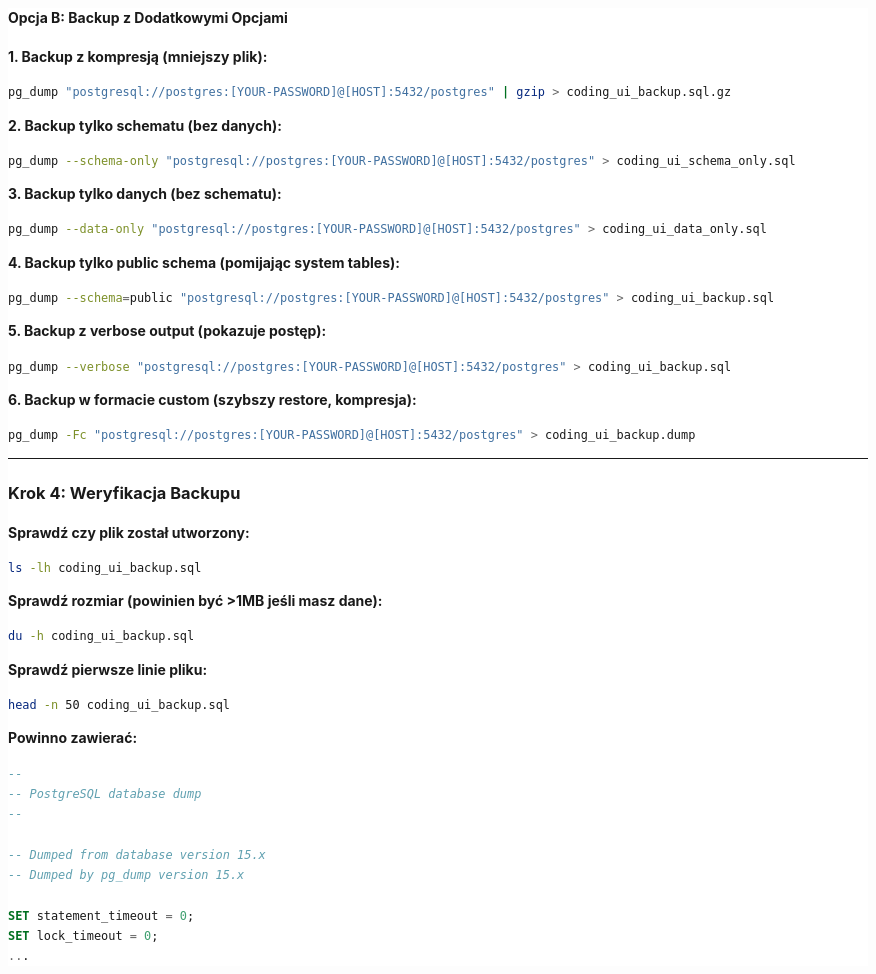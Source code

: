 
#### Opcja B: Backup z Dodatkowymi Opcjami

**1. Backup z kompresją (mniejszy plik):**
```bash
pg_dump "postgresql://postgres:[YOUR-PASSWORD]@[HOST]:5432/postgres" | gzip > coding_ui_backup.sql.gz
```

**2. Backup tylko schematu (bez danych):**
```bash
pg_dump --schema-only "postgresql://postgres:[YOUR-PASSWORD]@[HOST]:5432/postgres" > coding_ui_schema_only.sql
```

**3. Backup tylko danych (bez schematu):**
```bash
pg_dump --data-only "postgresql://postgres:[YOUR-PASSWORD]@[HOST]:5432/postgres" > coding_ui_data_only.sql
```

**4. Backup tylko public schema (pomijając system tables):**
```bash
pg_dump --schema=public "postgresql://postgres:[YOUR-PASSWORD]@[HOST]:5432/postgres" > coding_ui_backup.sql
```

**5. Backup z verbose output (pokazuje postęp):**
```bash
pg_dump --verbose "postgresql://postgres:[YOUR-PASSWORD]@[HOST]:5432/postgres" > coding_ui_backup.sql
```

**6. Backup w formacie custom (szybszy restore, kompresja):**
```bash
pg_dump -Fc "postgresql://postgres:[YOUR-PASSWORD]@[HOST]:5432/postgres" > coding_ui_backup.dump
```

---

### Krok 4: Weryfikacja Backupu

**Sprawdź czy plik został utworzony:**
```bash
ls -lh coding_ui_backup.sql
```

**Sprawdź rozmiar (powinien być >1MB jeśli masz dane):**
```bash
du -h coding_ui_backup.sql
```

**Sprawdź pierwsze linie pliku:**
```bash
head -n 50 coding_ui_backup.sql
```

**Powinno zawierać:**
```sql
--
-- PostgreSQL database dump
--

-- Dumped from database version 15.x
-- Dumped by pg_dump version 15.x

SET statement_timeout = 0;
SET lock_timeout = 0;
...
```
